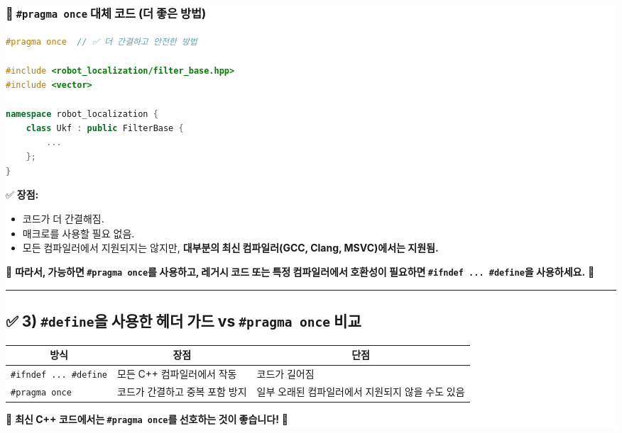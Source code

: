 ### **🔹 `#pragma once` 대체 코드 (더 좋은 방법)**
```cpp
#pragma once  // ✅ 더 간결하고 안전한 방법

#include <robot_localization/filter_base.hpp>
#include <vector>

namespace robot_localization {
    class Ukf : public FilterBase {
        ...
    };
}
```
✅ **장점:**  
- 코드가 더 간결해짐.  
- 매크로를 사용할 필요 없음.  
- 모든 컴파일러에서 지원되지는 않지만, **대부분의 최신 컴파일러(GCC, Clang, MSVC)에서는 지원됨.**  

📌 **따라서, 가능하면 `#pragma once`를 사용하고, 레거시 코드 또는 특정 컴파일러에서 호환성이 필요하면 `#ifndef ... #define`을 사용하세요.** 🚀

---

## **✅ 3) `#define`을 사용한 헤더 가드 vs `#pragma once` 비교**
| **방식** | **장점** | **단점** |
|---|---|---|
| `#ifndef ... #define` | 모든 C++ 컴파일러에서 작동 | 코드가 길어짐 |
| `#pragma once` | 코드가 간결하고 중복 포함 방지 | 일부 오래된 컴파일러에서 지원되지 않을 수도 있음 |

📌 **최신 C++ 코드에서는 `#pragma once`를 선호하는 것이 좋습니다!** 🚀
